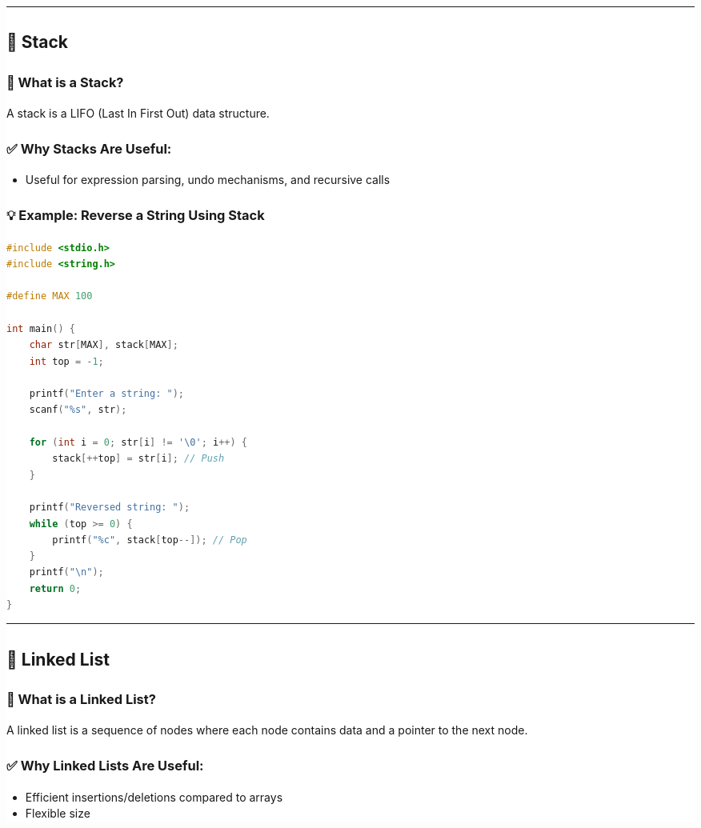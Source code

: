 
---

## 🧱 Stack

### 🧠 What is a Stack?

A stack is a LIFO (Last In First Out) data structure.

### ✅ Why Stacks Are Useful:

* Useful for expression parsing, undo mechanisms, and recursive calls

### 💡 Example: Reverse a String Using Stack

```c
#include <stdio.h>
#include <string.h>

#define MAX 100

int main() {
    char str[MAX], stack[MAX];
    int top = -1;

    printf("Enter a string: ");
    scanf("%s", str);

    for (int i = 0; str[i] != '\0'; i++) {
        stack[++top] = str[i]; // Push
    }

    printf("Reversed string: ");
    while (top >= 0) {
        printf("%c", stack[top--]); // Pop
    }
    printf("\n");
    return 0;
}
```

---

## 🔗 Linked List

### 🧠 What is a Linked List?

A linked list is a sequence of nodes where each node contains data and a pointer to the next node.

### ✅ Why Linked Lists Are Useful:

* Efficient insertions/deletions compared to arrays
* Flexible size
